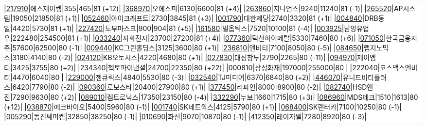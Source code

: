 |[217910](https://finance.daum.net/quotes/A217910)|에스제이켐|355|465|81 (+12)|
|[368970](https://finance.daum.net/quotes/A368970)|오에스피|6130|6600|81 (+4)|
|[263860](https://finance.daum.net/quotes/A263860)|지니언스|9240|11240|81 (-1)|
|[265520](https://finance.daum.net/quotes/A265520)|AP시스템|19050|21850|81 (+1)|
|[052460](https://finance.daum.net/quotes/A052460)|아이크래프트|2730|3845|81 (+3)|
|[001790](https://finance.daum.net/quotes/A001790)|대한제당|2740|3320|81 (+1)|
|[004840](https://finance.daum.net/quotes/A004840)|DRB동일|4420|5730|81 (+1)|
|[227420](https://finance.daum.net/quotes/A227420)|도부마스크|900|904|81 (+5)|
|[161580](https://finance.daum.net/quotes/A161580)|필옵틱스|7520|10100|81 (-4)|
|[003925](https://finance.daum.net/quotes/A003925)|남양유업우|222480|254500|81 (+1)|
|[033240](https://finance.daum.net/quotes/A033240)|자화전자|23700|27200|81 (+4)|
|[077360](https://finance.daum.net/quotes/A077360)|덕산하이메탈|5330|7460|80 (+6)|
|[071050](https://finance.daum.net/quotes/A071050)|한국금융지주|57600|62500|80 (-1)|
|[009440](https://finance.daum.net/quotes/A009440)|KC그린홀딩스|3125|3600|80 (+1)|
|[236810](https://finance.daum.net/quotes/A236810)|엔비티|7100|8050|80 (-5)|
|[084650](https://finance.daum.net/quotes/A084650)|랩지노믹스|3180|4140|80 (-2)|
|[024120](https://finance.daum.net/quotes/A024120)|KB오토시스|4220|4680|80 (+1)|
|[027830](https://finance.daum.net/quotes/A027830)|대성창투|2790|2265|80 (-11)|
|[094970](https://finance.daum.net/quotes/A094970)|제이엠티|3425|3755|80 (+2)|
|[234340](https://finance.daum.net/quotes/A234340)|헥토파이낸셜|24700|22350|80 (+22)|
|[000810](https://finance.daum.net/quotes/A000810)|삼성화재|197000|255000|80 |
|[222040](https://finance.daum.net/quotes/A222040)|코스맥스엔비티|4470|6040|80 |
|[229000](https://finance.daum.net/quotes/A229000)|젠큐릭스|4840|5530|80 (-3)|
|[032540](https://finance.daum.net/quotes/A032540)|TJ미디어|6370|6840|80 (+2)|
|[446070](https://finance.daum.net/quotes/A446070)|유니드비티플러스|6420|7790|80 (-2)|
|[090360](https://finance.daum.net/quotes/A090360)|로보스타|20400|27900|80 (+1)|
|[377450](https://finance.daum.net/quotes/A377450)|리파인|8000|8900|80 (-2)|
|[082740](https://finance.daum.net/quotes/A082740)|HSD엔진|7290|9630|80 (+2)|
|[089010](https://finance.daum.net/quotes/A089010)|켐트로닉스|17350|23150|80 (-4)|
|[332290](https://finance.daum.net/quotes/A332290)|누보|1660|1715|80 (+3)|
|[086960](https://finance.daum.net/quotes/A086960)|MDS테크|1510|1613|80 (+12)|
|[038870](https://finance.daum.net/quotes/A038870)|에코바이오|5400|5960|80 (-1)|
|[001740](https://finance.daum.net/quotes/A001740)|SK네트웍스|4125|5790|80 (+1)|
|[068400](https://finance.daum.net/quotes/A068400)|SK렌터카|7100|10250|80 (-1)|
|[005290](https://finance.daum.net/quotes/A005290)|동진쎄미켐|32850|38250|80 (-1)|
|[010690](https://finance.daum.net/quotes/A010690)|화신|9070|10870|80 (-1)|
|[412350](https://finance.daum.net/quotes/A412350)|레이저쎌|7280|8920|80 (-3)|